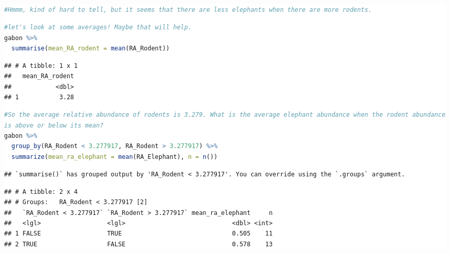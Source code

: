```r
#Hmmm, kind of hard to tell, but it seems that there are less elephants when there are more rodents. 
```

```r
#let's look at some averages! Maybe that will help. 
gabon %>% 
  summarise(mean_RA_rodent = mean(RA_Rodent))
```

```
## # A tibble: 1 x 1
##   mean_RA_rodent
##            <dbl>
## 1           3.28
```

```r
#So the average relative abundance of rodents is 3.279. What is the average elephant abundance when the rodent abundance is above or below its mean?
gabon %>% 
  group_by(RA_Rodent < 3.277917, RA_Rodent > 3.277917) %>% 
  summarize(mean_ra_elephant = mean(RA_Elephant), n = n())
```

```
## `summarise()` has grouped output by 'RA_Rodent < 3.277917'. You can override using the `.groups` argument.
```

```
## # A tibble: 2 x 4
## # Groups:   RA_Rodent < 3.277917 [2]
##   `RA_Rodent < 3.277917` `RA_Rodent > 3.277917` mean_ra_elephant     n
##   <lgl>                  <lgl>                             <dbl> <int>
## 1 FALSE                  TRUE                              0.505    11
## 2 TRUE                   FALSE                             0.578    13
```
